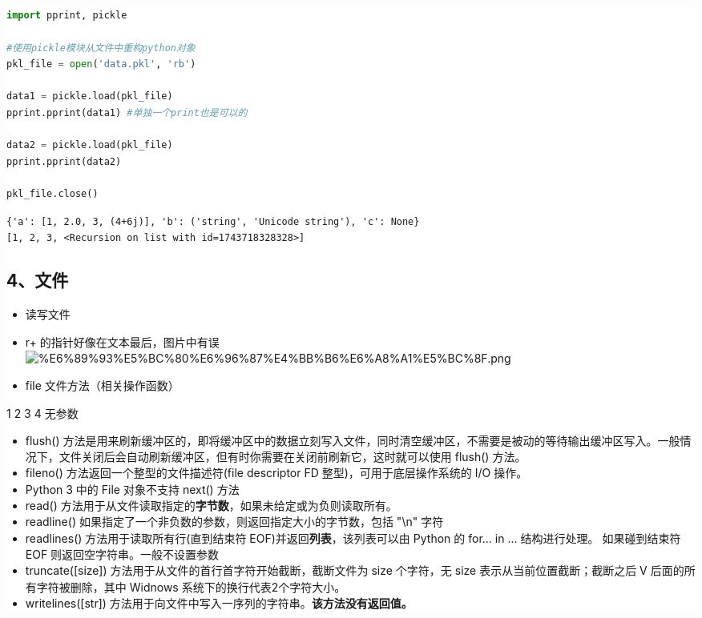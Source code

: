 
```python
import pprint, pickle

#使用pickle模块从文件中重构python对象
pkl_file = open('data.pkl', 'rb')

data1 = pickle.load(pkl_file)
pprint.pprint(data1) #单独一个print也是可以的

data2 = pickle.load(pkl_file)
pprint.pprint(data2)

pkl_file.close()
```

    {'a': [1, 2.0, 3, (4+6j)], 'b': ('string', 'Unicode string'), 'c': None}
    [1, 2, 3, <Recursion on list with id=1743718328328>]
    

## 4、文件

* 读写文件
* r+ 的指针好像在文本最后，图片中有误
![%E6%89%93%E5%BC%80%E6%96%87%E4%BB%B6%E6%A8%A1%E5%BC%8F.png](attachment:%E6%89%93%E5%BC%80%E6%96%87%E4%BB%B6%E6%A8%A1%E5%BC%8F.png)


* file 文件方法（相关操作函数）

1 2 3 4 无参数
* flush() 方法是用来刷新缓冲区的，即将缓冲区中的数据立刻写入文件，同时清空缓冲区，不需要是被动的等待输出缓冲区写入。一般情况下，文件关闭后会自动刷新缓冲区，但有时你需要在关闭前刷新它，这时就可以使用 flush() 方法。
* fileno() 方法返回一个整型的文件描述符(file descriptor FD 整型)，可用于底层操作系统的 I/O 操作。
* Python 3 中的 File 对象不支持 next() 方法
* read() 方法用于从文件读取指定的**字节数**，如果未给定或为负则读取所有。
* readline() 如果指定了一个非负数的参数，则返回指定大小的字节数，包括 "\n" 字符
* readlines() 方法用于读取所有行(直到结束符 EOF)并返回**列表**，该列表可以由 Python 的 for... in ... 结构进行处理。 如果碰到结束符 EOF 则返回空字符串。一般不设置参数
* truncate([size]) 方法用于从文件的首行首字符开始截断，截断文件为 size 个字符，无 size 表示从当前位置截断；截断之后 V 后面的所有字符被删除，其中 Widnows 系统下的换行代表2个字符大小。
* writelines([str]) 方法用于向文件中写入一序列的字符串。**该方法没有返回值。**

